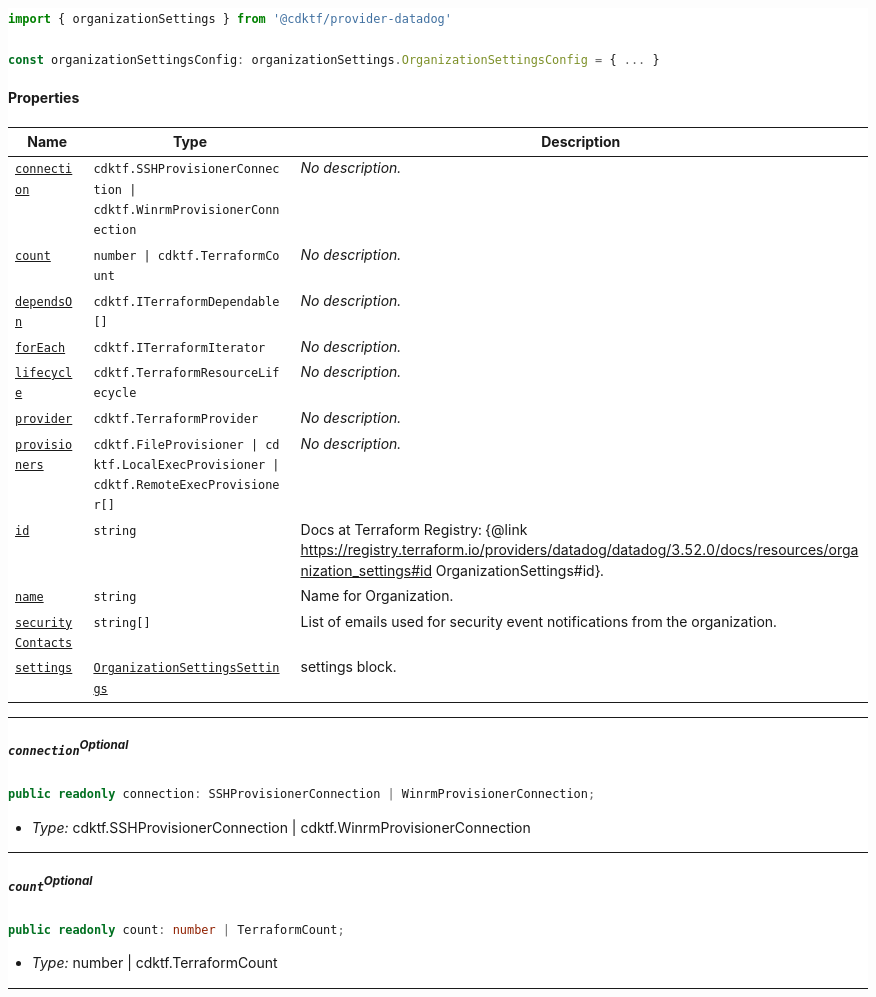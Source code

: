 ```typescript
import { organizationSettings } from '@cdktf/provider-datadog'

const organizationSettingsConfig: organizationSettings.OrganizationSettingsConfig = { ... }
```

#### Properties <a name="Properties" id="Properties"></a>

| **Name** | **Type** | **Description** |
| --- | --- | --- |
| <code><a href="#@cdktf/provider-datadog.organizationSettings.OrganizationSettingsConfig.property.connection">connection</a></code> | <code>cdktf.SSHProvisionerConnection \| cdktf.WinrmProvisionerConnection</code> | *No description.* |
| <code><a href="#@cdktf/provider-datadog.organizationSettings.OrganizationSettingsConfig.property.count">count</a></code> | <code>number \| cdktf.TerraformCount</code> | *No description.* |
| <code><a href="#@cdktf/provider-datadog.organizationSettings.OrganizationSettingsConfig.property.dependsOn">dependsOn</a></code> | <code>cdktf.ITerraformDependable[]</code> | *No description.* |
| <code><a href="#@cdktf/provider-datadog.organizationSettings.OrganizationSettingsConfig.property.forEach">forEach</a></code> | <code>cdktf.ITerraformIterator</code> | *No description.* |
| <code><a href="#@cdktf/provider-datadog.organizationSettings.OrganizationSettingsConfig.property.lifecycle">lifecycle</a></code> | <code>cdktf.TerraformResourceLifecycle</code> | *No description.* |
| <code><a href="#@cdktf/provider-datadog.organizationSettings.OrganizationSettingsConfig.property.provider">provider</a></code> | <code>cdktf.TerraformProvider</code> | *No description.* |
| <code><a href="#@cdktf/provider-datadog.organizationSettings.OrganizationSettingsConfig.property.provisioners">provisioners</a></code> | <code>cdktf.FileProvisioner \| cdktf.LocalExecProvisioner \| cdktf.RemoteExecProvisioner[]</code> | *No description.* |
| <code><a href="#@cdktf/provider-datadog.organizationSettings.OrganizationSettingsConfig.property.id">id</a></code> | <code>string</code> | Docs at Terraform Registry: {@link https://registry.terraform.io/providers/datadog/datadog/3.52.0/docs/resources/organization_settings#id OrganizationSettings#id}. |
| <code><a href="#@cdktf/provider-datadog.organizationSettings.OrganizationSettingsConfig.property.name">name</a></code> | <code>string</code> | Name for Organization. |
| <code><a href="#@cdktf/provider-datadog.organizationSettings.OrganizationSettingsConfig.property.securityContacts">securityContacts</a></code> | <code>string[]</code> | List of emails used for security event notifications from the organization. |
| <code><a href="#@cdktf/provider-datadog.organizationSettings.OrganizationSettingsConfig.property.settings">settings</a></code> | <code><a href="#@cdktf/provider-datadog.organizationSettings.OrganizationSettingsSettings">OrganizationSettingsSettings</a></code> | settings block. |

---

##### `connection`<sup>Optional</sup> <a name="connection" id="@cdktf/provider-datadog.organizationSettings.OrganizationSettingsConfig.property.connection"></a>

```typescript
public readonly connection: SSHProvisionerConnection | WinrmProvisionerConnection;
```

- *Type:* cdktf.SSHProvisionerConnection | cdktf.WinrmProvisionerConnection

---

##### `count`<sup>Optional</sup> <a name="count" id="@cdktf/provider-datadog.organizationSettings.OrganizationSettingsConfig.property.count"></a>

```typescript
public readonly count: number | TerraformCount;
```

- *Type:* number | cdktf.TerraformCount

---
